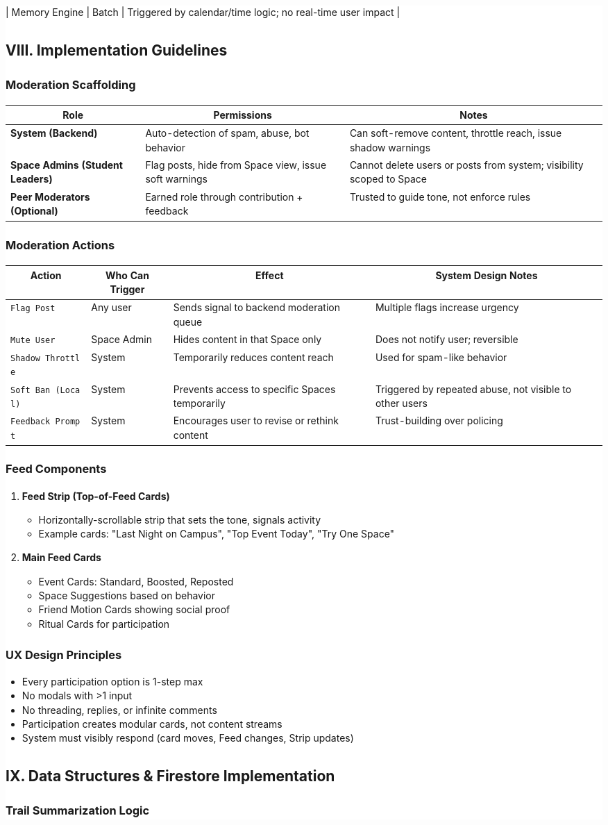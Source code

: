 | Memory Engine | Batch | Triggered by calendar/time logic; no real-time user impact |

## VIII. Implementation Guidelines

### Moderation Scaffolding

| Role | Permissions | Notes |
| --- | --- | --- |
| **System (Backend)** | Auto-detection of spam, abuse, bot behavior | Can soft-remove content, throttle reach, issue shadow warnings |
| **Space Admins (Student Leaders)** | Flag posts, hide from Space view, issue soft warnings | Cannot delete users or posts from system; visibility scoped to Space |
| **Peer Moderators (Optional)** | Earned role through contribution + feedback | Trusted to guide tone, not enforce rules |

### Moderation Actions

| Action | Who Can Trigger | Effect | System Design Notes |
| --- | --- | --- | --- |
| `Flag Post` | Any user | Sends signal to backend moderation queue | Multiple flags increase urgency |
| `Mute User` | Space Admin | Hides content in that Space only | Does not notify user; reversible |
| `Shadow Throttle` | System | Temporarily reduces content reach | Used for spam-like behavior |
| `Soft Ban (Local)` | System | Prevents access to specific Spaces temporarily | Triggered by repeated abuse, not visible to other users |
| `Feedback Prompt` | System | Encourages user to revise or rethink content | Trust-building over policing |

### Feed Components

1. **Feed Strip (Top-of-Feed Cards)**
   - Horizontally-scrollable strip that sets the tone, signals activity
   - Example cards: "Last Night on Campus", "Top Event Today", "Try One Space"

2. **Main Feed Cards**
   - Event Cards: Standard, Boosted, Reposted
   - Space Suggestions based on behavior
   - Friend Motion Cards showing social proof
   - Ritual Cards for participation

### UX Design Principles

- Every participation option is 1-step max
- No modals with >1 input
- No threading, replies, or infinite comments
- Participation creates modular cards, not content streams
- System must visibly respond (card moves, Feed changes, Strip updates)

## IX. Data Structures & Firestore Implementation

### Trail Summarization Logic
